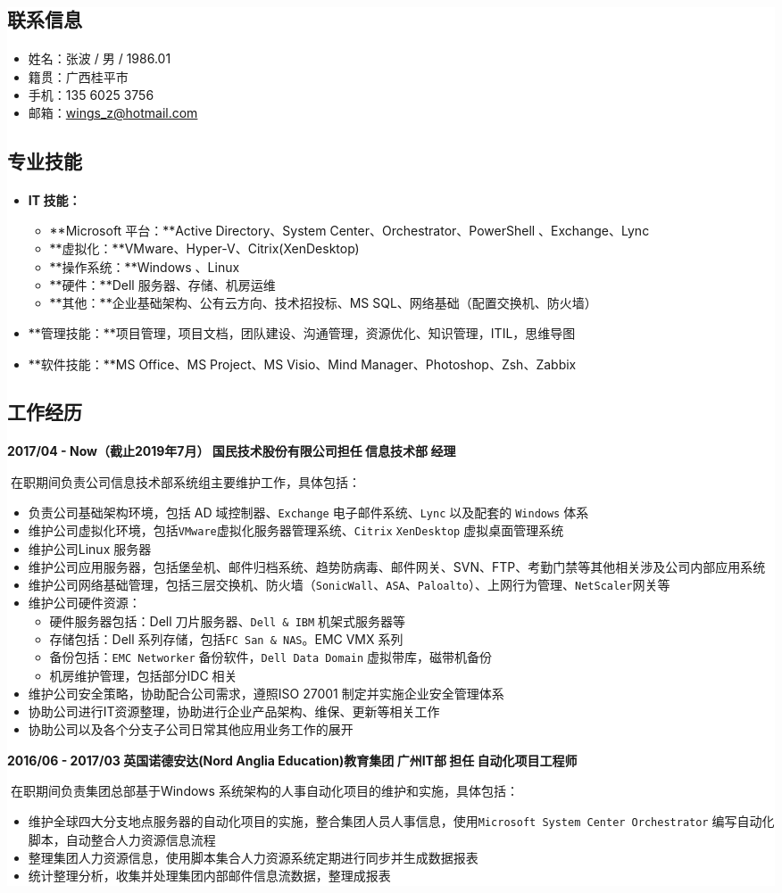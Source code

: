 ## 联系信息

* 姓名：张波 / 男 / 1986.01
* 籍贯：广西桂平市
* 手机：135 6025 3756
* 邮箱：wings_z@hotmail.com




## 专业技能

* **IT 技能：**
     * **Microsoft 平台：**Active Directory、System Center、Orchestrator、PowerShell 、Exchange、Lync
     * **虚拟化：**VMware、Hyper-V、Citrix(XenDesktop)
     * **操作系统：**Windows 、Linux 
     * **硬件：**Dell 服务器、存储、机房运维
     * **其他：**企业基础架构、公有云方向、技术招投标、MS SQL、网络基础（配置交换机、防火墙）

* **管理技能：**项目管理，项目文档，团队建设、沟通管理，资源优化、知识管理，ITIL，思维导图

* **软件技能：**MS Office、MS Project、MS Visio、Mind Manager、Photoshop、Zsh、Zabbix




## 工作经历

**2017/04 - Now（截止2019年7月） 国民技术股份有限公司担任 信息技术部 经理**

​	在职期间负责公司信息技术部系统组主要维护工作，具体包括：

- 负责公司基础架构环境，包括 AD 域控制器、`Exchange` 电子邮件系统、`Lync` 以及配套的 `Windows` 体系
- 维护公司虚拟化环境，包括`VMware`虚拟化服务器管理系统、`Citrix` `XenDesktop` 虚拟桌面管理系统
- 维护公司Linux 服务器
- 维护公司应用服务器，包括堡垒机、邮件归档系统、趋势防病毒、邮件网关、SVN、FTP、考勤门禁等其他相关涉及公司内部应用系统
- 维护公司网络基础管理，包括三层交换机、防火墙（`SonicWall`、`ASA`、`Paloalto`）、上网行为管理、`NetScaler`网关等
- 维护公司硬件资源：
  - 硬件服务器包括：Dell 刀片服务器、`Dell & IBM` 机架式服务器等
  - 存储包括：Dell 系列存储，包括`FC San & NAS`。EMC VMX 系列
  - 备份包括：`EMC Networker` 备份软件，`Dell Data Domain` 虚拟带库，磁带机备份
  - 机房维护管理，包括部分IDC 相关
- 维护公司安全策略，协助配合公司需求，遵照ISO 27001 制定并实施企业安全管理体系
- 协助公司进行IT资源整理，协助进行企业产品架构、维保、更新等相关工作
- 协助公司以及各个分支子公司日常其他应用业务工作的展开



**2016/06 - 2017/03 英国诺德安达(Nord Anglia Education)教育集团 广州IT部 担任 自动化项目工程师**

​	在职期间负责集团总部基于Windows 系统架构的人事自动化项目的维护和实施，具体包括：

- 维护全球四大分支地点服务器的自动化项目的实施，整合集团人员人事信息，使用`Microsoft System Center Orchestrator` 编写自动化脚本，自动整合人力资源信息流程
- 整理集团人力资源信息，使用脚本集合人力资源系统定期进行同步并生成数据报表
- 统计整理分析，收集并处理集团内部邮件信息流数据，整理成报表


